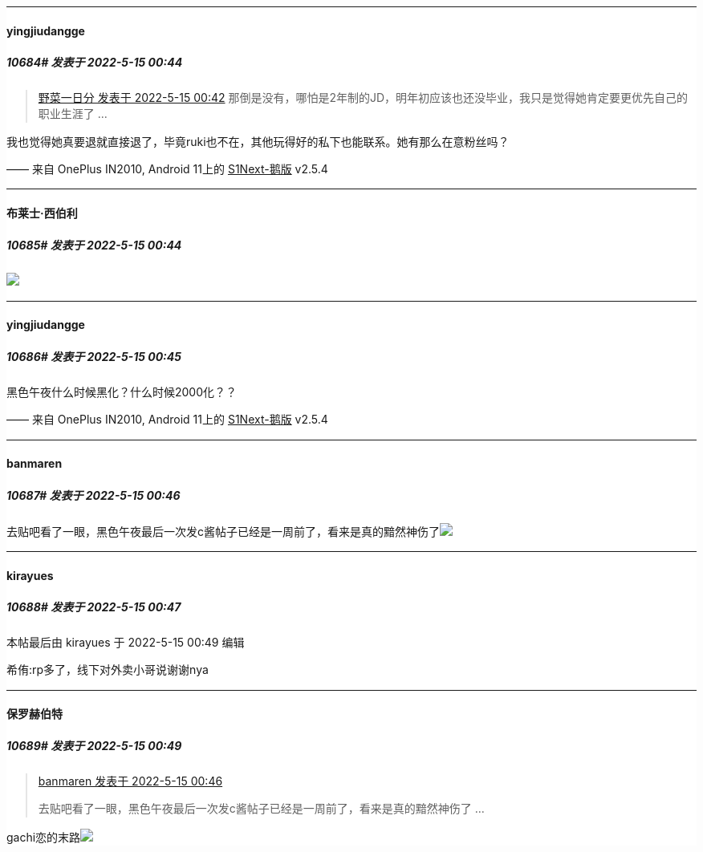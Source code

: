 *****

####  yingjiudangge  
##### 10684#       发表于 2022-5-15 00:44

<blockquote><a href="httphttps://bbs.saraba1st.com/2b/forum.php?mod=redirect&amp;goto=findpost&amp;pid=55845128&amp;ptid=2068729" target="_blank">野菜一日分 发表于 2022-5-15 00:42</a>
那倒是没有，哪怕是2年制的JD，明年初应该也还没毕业，我只是觉得她肯定要更优先自己的职业生涯了 ...</blockquote>
我也觉得她真要退就直接退了，毕竟ruki也不在，其他玩得好的私下也能联系。她有那么在意粉丝吗？

—— 来自 OnePlus IN2010, Android 11上的 [S1Next-鹅版](https://github.com/ykrank/S1-Next/releases) v2.5.4

*****

####  布莱士·西伯利  
##### 10685#       发表于 2022-5-15 00:44

<img src="https://static.saraba1st.com/image/smiley/face2017/068.png" referrerpolicy="no-referrer">

*****

####  yingjiudangge  
##### 10686#       发表于 2022-5-15 00:45

黑色午夜什么时候黑化？什么时候2000化？？

—— 来自 OnePlus IN2010, Android 11上的 [S1Next-鹅版](https://github.com/ykrank/S1-Next/releases) v2.5.4

*****

####  banmaren  
##### 10687#       发表于 2022-5-15 00:46

去贴吧看了一眼，黑色午夜最后一次发c酱帖子已经是一周前了，看来是真的黯然神伤了<img src="https://static.saraba1st.com/image/smiley/face2017/067.png" referrerpolicy="no-referrer">

*****

####  kirayues  
##### 10688#       发表于 2022-5-15 00:47

 本帖最后由 kirayues 于 2022-5-15 00:49 编辑 

希侑:rp多了，线下对外卖小哥说谢谢nya

*****

####  保罗赫伯特  
##### 10689#       发表于 2022-5-15 00:49

<blockquote><a href="httphttps://bbs.saraba1st.com/2b/forum.php?mod=redirect&amp;goto=findpost&amp;pid=55845156&amp;ptid=2068729" target="_blank">banmaren 发表于 2022-5-15 00:46</a>

去贴吧看了一眼，黑色午夜最后一次发c酱帖子已经是一周前了，看来是真的黯然神伤了 ...</blockquote>
gachi恋的末路<img src="https://static.saraba1st.com/image/smiley/face2017/067.png" referrerpolicy="no-referrer">
